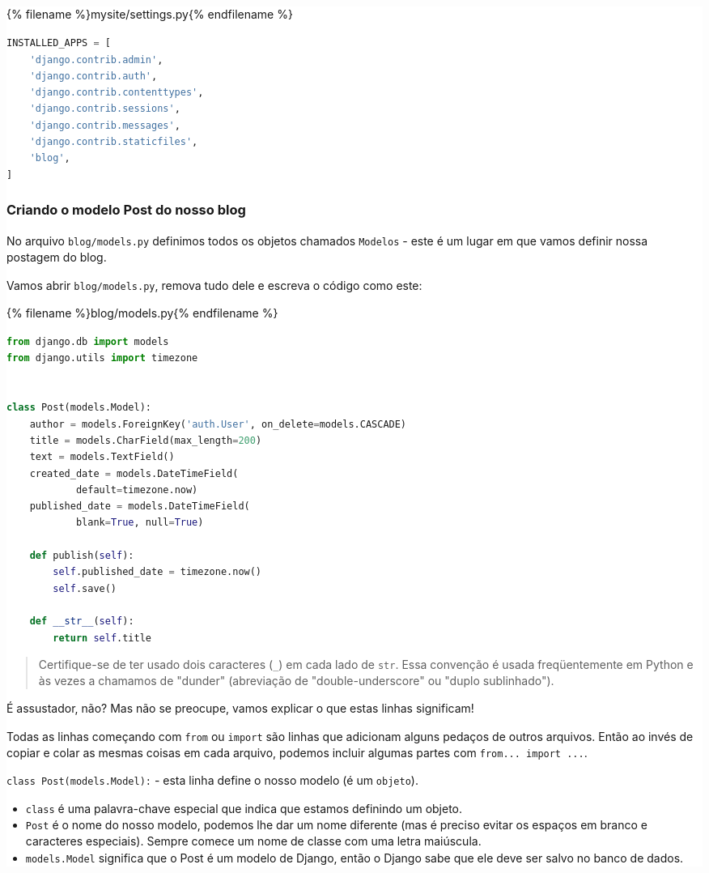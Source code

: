 {% filename %}mysite/settings.py{% endfilename %}
```python
INSTALLED_APPS = [
    'django.contrib.admin',
    'django.contrib.auth',
    'django.contrib.contenttypes',
    'django.contrib.sessions',
    'django.contrib.messages',
    'django.contrib.staticfiles',
    'blog',
]
```

### Criando o modelo Post do nosso blog

No arquivo `blog/models.py` definimos todos os objetos chamados `Modelos` - este é um lugar em que vamos definir nossa postagem do blog.

Vamos abrir `blog/models.py`, remova tudo dele e escreva o código como este:

{% filename %}blog/models.py{% endfilename %}
```python
from django.db import models
from django.utils import timezone


class Post(models.Model):
    author = models.ForeignKey('auth.User', on_delete=models.CASCADE)
    title = models.CharField(max_length=200)
    text = models.TextField()
    created_date = models.DateTimeField(
            default=timezone.now)
    published_date = models.DateTimeField(
            blank=True, null=True)

    def publish(self):
        self.published_date = timezone.now()
        self.save()

    def __str__(self):
        return self.title
```

> Certifique-se de ter usado dois caracteres (`_`) em cada lado de `str`. Essa convenção é usada freqüentemente em Python e às vezes a chamamos de "dunder" (abreviação de "double-underscore" ou "duplo sublinhado").

É assustador, não? Mas não se preocupe, vamos explicar o que estas linhas significam!

Todas as linhas começando com `from` ou `import` são linhas que adicionam alguns pedaços de outros arquivos. Então ao invés de copiar e colar as mesmas coisas em cada arquivo, podemos incluir algumas partes com `from... import ...`.

`class Post(models.Model):` - esta linha define o nosso modelo (é um `objeto`).
- `class` é uma palavra-chave especial que indica que estamos definindo um objeto.
- `Post` é o nome do nosso modelo, podemos lhe dar um nome diferente (mas é preciso evitar os espaços em branco e caracteres especiais). Sempre comece um nome de classe com uma letra maiúscula.
- `models.Model` significa que o Post é um modelo de Django, então o Django sabe que ele deve ser salvo no banco de dados.
